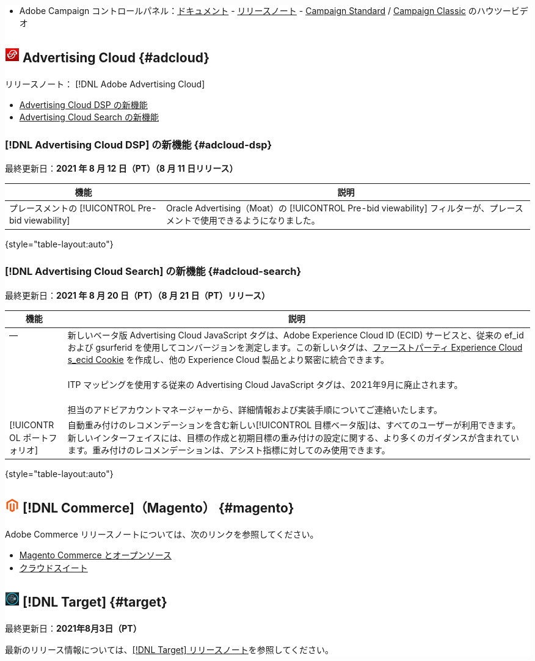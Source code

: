 * Adobe Campaign コントロールパネル：[ドキュメント](https://experienceleague.adobe.com/docs/control-panel/using/control-panel-home.html?lang=ja) - [リリースノート](https://experienceleague.adobe.com/docs/control-panel/using/release-notes.html?lang=ja) - [Campaign Standard](https://experienceleague.adobe.com/docs/campaign-standard-learn/control-panel/control-panel-overview.html?lang=ja) / [Campaign Classic](https://experienceleague.adobe.com/docs/campaign-classic-learn/control-panel/control-panel-overview.html?lang=ja) のハウツービデオ

## ![アイコン](/assets/advertising-cloud.png) Advertising Cloud {#adcloud}

リリースノート： [!DNL Adobe Advertising Cloud]

* [Advertising Cloud DSP の新機能](#adcloud-dsp)
* [Advertising Cloud Search の新機能](#adcloud-search)

### [!DNL Advertising Cloud DSP] の新機能  {#adcloud-dsp}

最終更新日：**2021 年 8 月 12 日（PT）（8 月 11 日リリース）**

| 機能 | 説明 |
| ------- | ----------- |
| プレースメントの [!UICONTROL Pre-bid viewability] | Oracle Advertising（Moat）の [!UICONTROL Pre-bid viewability] フィルターが、プレースメントで使用できるようになりました。 |

{style=&quot;table-layout:auto&quot;}

### [!DNL Advertising Cloud Search] の新機能  {#adcloud-search}

最終更新日：**2021 年 8 月 20 日（PT）（8 月 21 日（PT）リリース）**

| 機能 | 説明 |
| ------- | ----------- |
| — | 新しいベータ版 Advertising Cloud JavaScript タグは、Adobe Experience Cloud ID (ECID) サービスと、従来の ef_id および gsurferid を使用してコンバージョンを測定します。この新しいタグは、[ファーストパーティ Experience Cloud s_ecid Cookie](https://experienceleague.adobe.com/docs/core-services/interface/administration/ec-cookies/cookies-first-party.html?lang=ja) を作成し、他の Experience Cloud 製品とより緊密に統合できます。<br><br>ITP マッピングを使用する従来の Advertising Cloud JavaScript タグは、2021年9月に廃止されます。<br><br>担当のアドビアカウントマネージャーから、詳細情報および実装手順についてご連絡いたします。 |
| [!UICONTROL ポートフォリオ] | 自動重み付けのレコメンデーションを含む新しい[!UICONTROL 目標ベータ版]は、すべてのユーザーが利用できます。新しいインターフェイスには、目標の作成と初期目標の重み付けの設定に関する、より多くのガイダンスが含まれています。重み付けのレコメンデーションは、アシスト指標に対してのみ使用できます。 |

{style=&quot;table-layout:auto&quot;}

## ![アイコン](/assets/magento.png) [!DNL Commerce]（Magento） {#magento}

Adobe Commerce リリースノートについては、次のリンクを参照してください。

* [Magento Commerce とオープンソース](https://devdocs.magento.com/guides/v2.4/release-notes/open-source-2-4-3.html)
* [クラウドスイート](https://devdocs.magento.com/cloud/release-notes/cloud-tools.html)

## ![アイコン](/assets/target.png) [!DNL Target] {#target}

最終更新日：**2021年8月3日（PT）**

最新のリリース情報については、[[!DNL Target] リリースノート](https://experienceleague.adobe.com/docs/target/using/release-notes/target-release-notes.html?lang=ja)を参照してください。

